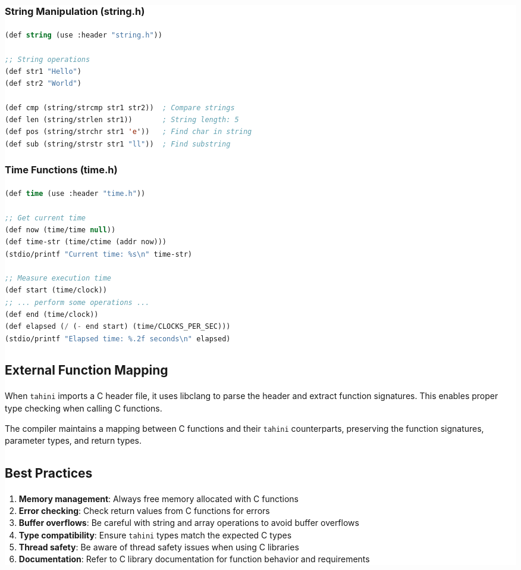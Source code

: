 ### String Manipulation (string.h)

```lisp
(def string (use :header "string.h"))

;; String operations
(def str1 "Hello")
(def str2 "World")

(def cmp (string/strcmp str1 str2))  ; Compare strings
(def len (string/strlen str1))       ; String length: 5
(def pos (string/strchr str1 'e'))   ; Find char in string
(def sub (string/strstr str1 "ll"))  ; Find substring
```

### Time Functions (time.h)

```lisp
(def time (use :header "time.h"))

;; Get current time
(def now (time/time null))
(def time-str (time/ctime (addr now)))
(stdio/printf "Current time: %s\n" time-str)

;; Measure execution time
(def start (time/clock))
;; ... perform some operations ...
(def end (time/clock))
(def elapsed (/ (- end start) (time/CLOCKS_PER_SEC)))
(stdio/printf "Elapsed time: %.2f seconds\n" elapsed)
```

## External Function Mapping

When `tahini` imports a C header file, it uses libclang to parse the header and extract function signatures. This
enables
proper type checking when calling C functions.

The compiler maintains a mapping between C functions and their `tahini` counterparts, preserving the function
signatures,
parameter types, and return types.

## Best Practices

1. **Memory management**: Always free memory allocated with C functions
2. **Error checking**: Check return values from C functions for errors
3. **Buffer overflows**: Be careful with string and array operations to avoid buffer overflows
4. **Type compatibility**: Ensure `tahini` types match the expected C types
5. **Thread safety**: Be aware of thread safety issues when using C libraries
6. **Documentation**: Refer to C library documentation for function behavior and requirements 